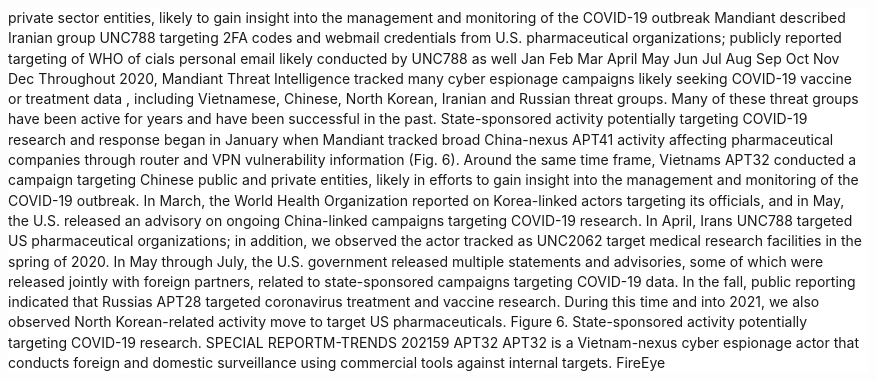 private sector 
entities, likely to 
gain insight into 
the management 
and monitoring 
of the COVID\-19 
outbreak
Mandiant 
described Iranian 
group UNC788 
targeting 2FA 
codes and webmail 
credentials from 
U.S. pharmaceutical 
organizations; 
publicly reported 
targeting of 
WHO of
cials 
personal email 
likely conducted by 
UNC788 as well
Jan
Feb
Mar
April
May
Jun
Jul
Aug
Sep
Oct
Nov
Dec
Throughout 2020, Mandiant Threat Intelligence tracked many cyber espionage 
campaigns likely seeking COVID\-19 vaccine or treatment data , including 
Vietnamese, Chinese, North Korean, Iranian and Russian threat groups. Many of 
these threat groups have been active for years and have been successful in the past. 
State\-sponsored activity potentially targeting COVID\-19 research and response 
began in January when Mandiant tracked broad China\-nexus APT41 activity 
affecting pharmaceutical companies through router and VPN vulnerability 
information (Fig. 6\). Around the same time frame, Vietnams APT32 conducted 
a campaign targeting Chinese public and private entities, likely in efforts to gain 
insight into the management and monitoring of the COVID\-19 outbreak. 
In March, the World Health Organization reported on Korea\-linked actors targeting 
its officials, and in May, the U.S. released an advisory on ongoing China\-linked 
campaigns targeting COVID\-19 research. In April, Irans UNC788 targeted US 
pharmaceutical organizations; in addition, we observed the actor tracked as 
UNC2062 target medical research facilities in the spring of 2020\. In May through 
July, the U.S. government released multiple statements and advisories, some of 
which were released jointly with foreign partners, related to state\-sponsored 
campaigns targeting COVID\-19 data. In the fall, public reporting indicated that 
Russias APT28 targeted coronavirus treatment and vaccine research. During this 
time and into 2021, we also observed North Korean\-related activity move to target 
US pharmaceuticals.
Figure 6\.
State\-sponsored 
activity potentially 
targeting COVID\-19 
research.
SPECIAL REPORTM\-TRENDS 202159
APT32
APT32 is a Vietnam\-nexus cyber espionage actor that conducts foreign and 
domestic surveillance using commercial tools against internal targets. FireEye 